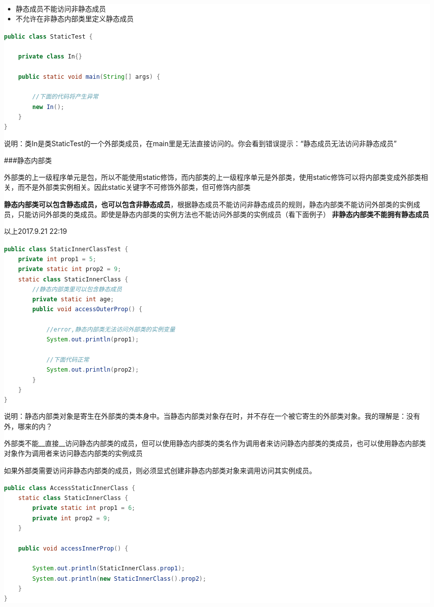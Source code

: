 - 静态成员不能访问非静态成员
- 不允许在非静态内部类里定义静态成员

```java
public class StaticTest {
    
    private class In{}

    public static void main(String[] args) {

        //下面的代码将产生异常
        new In();
    }
}
```
说明：类In是类StaticTest的一个外部类成员，在main里是无法直接访问的。你会看到错误提示：“静态成员无法访问非静态成员”

###静态内部类

外部类的上一级程序单元是包，所以不能使用static修饰，而内部类的上一级程序单元是外部类，使用static修饰可以将内部类变成外部类相关，而不是外部类实例相关。因此static关键字不可修饰外部类，但可修饰内部类

__静态内部类可以包含静态成员，也可以包含非静态成员__，根据静态成员不能访问非静态成员的规则，静态内部类不能访问外部类的实例成员，只能访问外部类的类成员。即使是静态内部类的实例方法也不能访问外部类的实例成员（看下面例子）
__非静态内部类不能拥有静态成员__

以上2017.9.21 22:19

```java
public class StaticInnerClassTest {
    private int prop1 = 5;
    private static int prop2 = 9;
    static class StaticInnerClass {
        //静态内部类里可以包含静态成员
        private static int age;
        public void accessOuterProp() {

            //error,静态内部类无法访问外部类的实例变量
            System.out.println(prop1);

            //下面代码正常
            System.out.println(prop2);
        }
    }
}
```

说明：静态内部类对象是寄生在外部类的类本身中。当静态内部类对象存在时，并不存在一个被它寄生的外部类对象。我的理解是：没有外，哪来的内？

外部类不能__直接__访问静态内部类的成员，但可以使用静态内部类的类名作为调用者来访问静态内部类的类成员，也可以使用静态内部类对象作为调用者来访问静态内部类的实例成员

如果外部类需要访问非静态内部类的成员，则必须显式创建非静态内部类对象来调用访问其实例成员。

```java
public class AccessStaticInnerClass {
    static class StaticInnerClass {
        private static int prop1 = 6;
        private int prop2 = 9;
    }

    public void accessInnerProp() {

        System.out.println(StaticInnerClass.prop1);
        System.out.println(new StaticInnerClass().prop2);
    }
}
```
